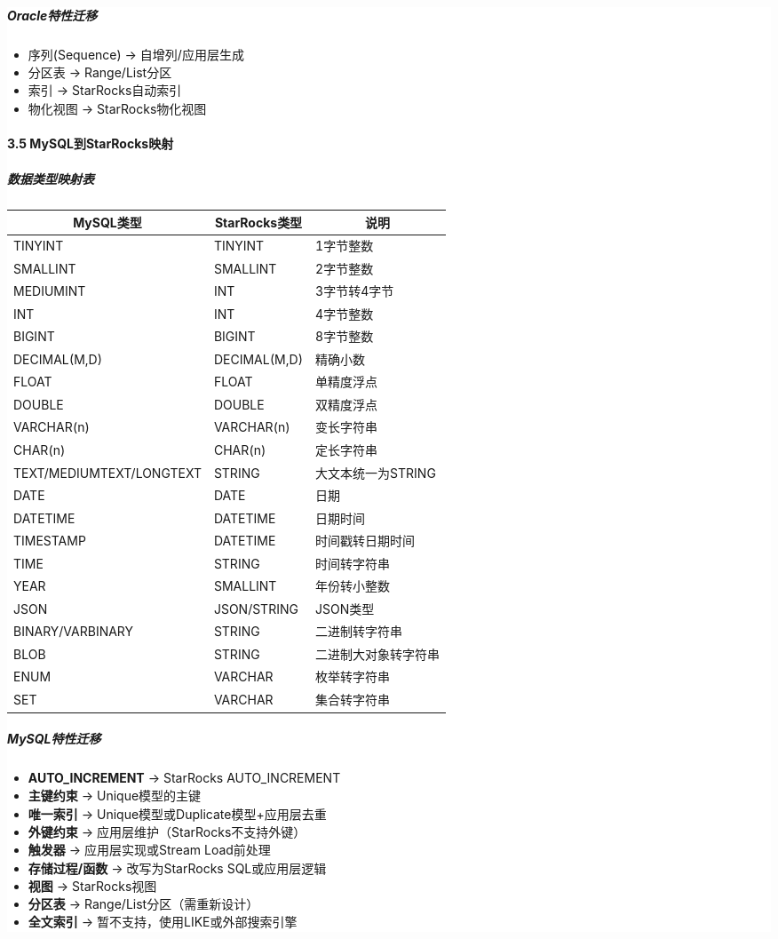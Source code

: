 ##### Oracle特性迁移
- 序列(Sequence) → 自增列/应用层生成
- 分区表 → Range/List分区
- 索引 → StarRocks自动索引
- 物化视图 → StarRocks物化视图

#### 3.5 MySQL到StarRocks映射
##### 数据类型映射表
| MySQL类型 | StarRocks类型 | 说明 |
|-----------|--------------|------|
| TINYINT | TINYINT | 1字节整数 |
| SMALLINT | SMALLINT | 2字节整数 |
| MEDIUMINT | INT | 3字节转4字节 |
| INT | INT | 4字节整数 |
| BIGINT | BIGINT | 8字节整数 |
| DECIMAL(M,D) | DECIMAL(M,D) | 精确小数 |
| FLOAT | FLOAT | 单精度浮点 |
| DOUBLE | DOUBLE | 双精度浮点 |
| VARCHAR(n) | VARCHAR(n) | 变长字符串 |
| CHAR(n) | CHAR(n) | 定长字符串 |
| TEXT/MEDIUMTEXT/LONGTEXT | STRING | 大文本统一为STRING |
| DATE | DATE | 日期 |
| DATETIME | DATETIME | 日期时间 |
| TIMESTAMP | DATETIME | 时间戳转日期时间 |
| TIME | STRING | 时间转字符串 |
| YEAR | SMALLINT | 年份转小整数 |
| JSON | JSON/STRING | JSON类型 |
| BINARY/VARBINARY | STRING | 二进制转字符串 |
| BLOB | STRING | 二进制大对象转字符串 |
| ENUM | VARCHAR | 枚举转字符串 |
| SET | VARCHAR | 集合转字符串 |

##### MySQL特性迁移
- **AUTO_INCREMENT** → StarRocks AUTO_INCREMENT
- **主键约束** → Unique模型的主键
- **唯一索引** → Unique模型或Duplicate模型+应用层去重
- **外键约束** → 应用层维护（StarRocks不支持外键）
- **触发器** → 应用层实现或Stream Load前处理
- **存储过程/函数** → 改写为StarRocks SQL或应用层逻辑
- **视图** → StarRocks视图
- **分区表** → Range/List分区（需重新设计）
- **全文索引** → 暂不支持，使用LIKE或外部搜索引擎
